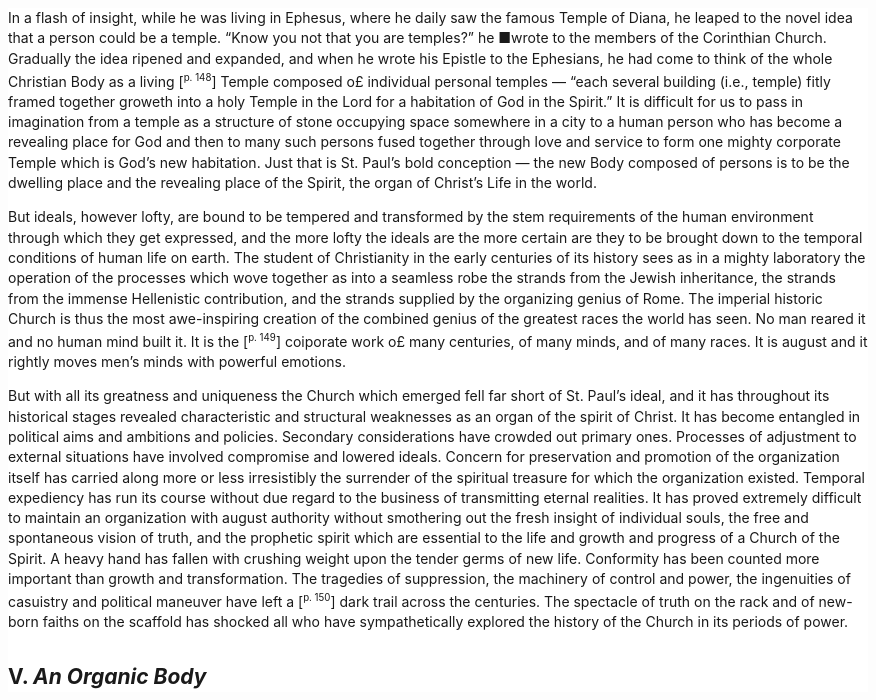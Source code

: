 In a flash of insight, while he was living in Ephesus, where he daily saw the famous Temple of Diana, he leaped to the novel idea that a person could be a temple. “Know you not that you are temples?” he ■wrote to the members of the Corinthian Church. Gradually the idea ripened and expanded, and when he wrote his Epistle to the Ephesians, he had come to think of the whole Christian Body as a living <span id="p148">[<sup><small>p. 148</small></sup>]</span> Temple composed o£ individual personal temples — “each several building (i.e., temple) fitly framed together groweth into a holy Temple in the Lord for a habitation of God in the Spirit.” It is difficult for us to pass in imagination from a temple as a structure of stone occupying space somewhere in a city to a human person who has become a revealing place for God and then to many such persons fused together through love and service to form one mighty corporate Temple which is God’s new habitation. Just that is St. Paul’s bold conception — the new Body composed of persons is to be the dwelling place and the revealing place of the Spirit, the organ of Christ’s Life in the world.

But ideals, however lofty, are bound to be tempered and transformed by the stem requirements of the human environment through which they get expressed, and the more lofty the ideals are the more certain are they to be brought down to the temporal conditions of human life on earth. The student of Christianity in the early centuries of its history sees as in a mighty laboratory the operation of the processes which wove together as into a seamless robe the strands from the Jewish inheritance, the strands from the immense Hellenistic contribution, and the strands supplied by the organizing genius of Rome. The imperial historic Church is thus the most awe-inspiring creation of the combined genius of the greatest races the world has seen. No man reared it and no human mind built it. It is the <span id="p149">[<sup><small>p. 149</small></sup>]</span> coiporate work o£ many centuries, of many minds, and of many races. It is august and it rightly moves men’s minds with powerful emotions.

But with all its greatness and uniqueness the Church which emerged fell far short of St. Paul’s ideal, and it has throughout its historical stages revealed characteristic and structural weaknesses as an organ of the spirit of Christ. It has become entangled in political aims and ambitions and policies. Secondary considerations have crowded out primary ones. Processes of adjustment to external situations have involved compromise and lowered ideals. Concern for preservation and promotion of the organization itself has carried along more or less irresistibly the surrender of the spiritual treasure for which the organization existed. Temporal expediency has run its course without due regard to the business of transmitting eternal realities. It has proved extremely difficult to maintain an organization with august authority without smothering out the fresh insight of individual souls, the free and spontaneous vision of truth, and the prophetic spirit which are essential to the life and growth and progress of a Church of the Spirit. A heavy hand has fallen with crushing weight upon the tender germs of new life. Conformity has been counted more important than growth and transformation. The tragedies of suppression, the machinery of control and power, the ingenuities of casuistry and political maneuver have left a <span id="p150">[<sup><small>p. 150</small></sup>]</span> dark trail across the centuries. The spectacle of truth on the rack and of new-born faiths on the scaffold has shocked all who have sympathetically explored the history of the Church in its periods of power.

## V. _An Organic Body_


[^1]: 1 Cor. XII. 27. 
[^2]: Ibid., 28-34.
[^3]: See Phil. III. 20.